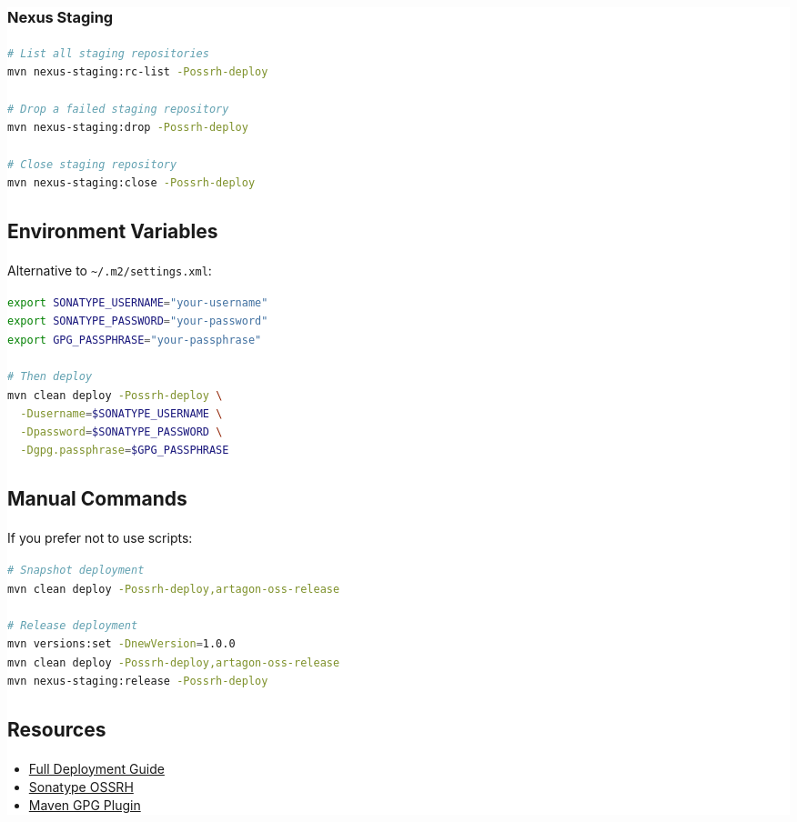 ### Nexus Staging

```bash
# List all staging repositories
mvn nexus-staging:rc-list -Possrh-deploy

# Drop a failed staging repository
mvn nexus-staging:drop -Possrh-deploy

# Close staging repository
mvn nexus-staging:close -Possrh-deploy
```

## Environment Variables

Alternative to `~/.m2/settings.xml`:

```bash
export SONATYPE_USERNAME="your-username"
export SONATYPE_PASSWORD="your-password"
export GPG_PASSPHRASE="your-passphrase"

# Then deploy
mvn clean deploy -Possrh-deploy \
  -Dusername=$SONATYPE_USERNAME \
  -Dpassword=$SONATYPE_PASSWORD \
  -Dgpg.passphrase=$GPG_PASSPHRASE
```

## Manual Commands

If you prefer not to use scripts:

```bash
# Snapshot deployment
mvn clean deploy -Possrh-deploy,artagon-oss-release

# Release deployment
mvn versions:set -DnewVersion=1.0.0
mvn clean deploy -Possrh-deploy,artagon-oss-release
mvn nexus-staging:release -Possrh-deploy
```

## Resources

- [Full Deployment Guide](../docs/java/MAVEN_RELEASE_GUIDE.md#deployment-reference)
- [Sonatype OSSRH](https://central.sonatype.org/publish/publish-guide/)
- [Maven GPG Plugin](https://maven.apache.org/plugins/maven-gpg-plugin/)
